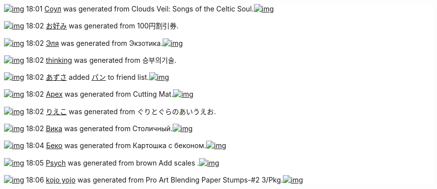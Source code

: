 [![img](http://www.deviantsart.com/37ar4hn.png)](http://www.barcodekanojo.com/kanojo/3113765/%D0%A1%D0%BE%D1%83%D0%BB) 18:01 [Соул](http://www.barcodekanojo.com/kanojo/3113765/%D0%A1%D0%BE%D1%83%D0%BB) was generated from Clouds Veil: Songs of the Celtic Soul.[![img](http://www.deviantsart.com/20q0d9q.jpeg)](http://www.barcodekanojo.com/product_images/barcode/5876191/1409821242/50x50xClouds,P20Veil,P3A,P20Songs,P20of,P20the,P20Celtic,P20Soul.jpg,qw=88,ah=88.pagespeed.ic.cwJ4Uhrtz0.jpg)

[![img](http://www.deviantsart.com/3d178g3.png)](http://www.barcodekanojo.com/kanojo/3113766/%E3%81%8A%E5%A5%BD%E3%81%BF) 18:02 [お好み](http://www.barcodekanojo.com/kanojo/3113766/%E3%81%8A%E5%A5%BD%E3%81%BF) was generated from 100円割引券.

[![img](http://www.deviantsart.com/1kp4tsr.png)](http://www.barcodekanojo.com/kanojo/3113767/%D0%AD%D0%BB%D1%8F) 18:02 [Эля](http://www.barcodekanojo.com/kanojo/3113767/%D0%AD%D0%BB%D1%8F) was generated from Экзотика.[![img](http://www.deviantsart.com/1g2bbtf.jpeg)](http://www.barcodekanojo.com/product_images/barcode/5876193/1409821292/50x50x,PD0,PAD,PD0,PBA,PD0,PB7,PD0,PBE,PD1,P82,PD0,PB8,PD0,PBA,PD0,PB0.jpg,qw=88,ah=88.pagespeed.ic.6XHxUfdLCC.jpg)

[![img](http://www.deviantsart.com/3lmvdr0.png)](http://www.barcodekanojo.com/kanojo/3113768/thinking) 18:02 [thinking](http://www.barcodekanojo.com/kanojo/3113768/thinking) was generated from 승부의기술.

[![img](http://www.deviantsart.com/3rmidg.jpeg)](http://www.barcodekanojo.com/user/316743/%E3%81%82%E3%81%9A%E3%81%95) 18:02 [あずさ](http://www.barcodekanojo.com/user/316743/%E3%81%82%E3%81%9A%E3%81%95) added [パン](http://www.barcodekanojo.com/kanojo/1101277/%E3%83%91%E3%83%B3) to friend list.[![img](http://www.deviantsart.com/kgda90.png)](http://www.barcodekanojo.com/kanojo/1101277/%E3%83%91%E3%83%B3)

[![img](http://www.deviantsart.com/3703n9a.png)](http://www.barcodekanojo.com/kanojo/3113769/Apex) 18:02 [Apex](http://www.barcodekanojo.com/kanojo/3113769/Apex) was generated from Cutting Mat.[![img](http://www.deviantsart.com/208uven.jpeg)](http://www.barcodekanojo.com/product_images/barcode/5876196/1409821324/50x50xCutting,P20Mat.jpg,qw=88,ah=88.pagespeed.ic.Wwo5fw2E_i.jpg)

[![img](http://www.deviantsart.com/3iliqr1.png)](http://www.barcodekanojo.com/kanojo/3113770/%E3%82%8A%E3%81%88%E3%81%93) 18:02 [りえこ](http://www.barcodekanojo.com/kanojo/3113770/%E3%82%8A%E3%81%88%E3%81%93) was generated from ぐりとぐらのあいうえお.

[![img](http://www.deviantsart.com/319o2gb.png)](http://www.barcodekanojo.com/kanojo/3113771/%D0%92%D0%B8%D0%BA%D0%B0) 18:02 [Вика](http://www.barcodekanojo.com/kanojo/3113771/%D0%92%D0%B8%D0%BA%D0%B0) was generated from Столичный.[![img](http://www.deviantsart.com/133esel.jpeg)](http://www.barcodekanojo.com/product_images/barcode/5876198/1409821371/%D0%A1%D1%82%D0%BE%D0%BB%D0%B8%D1%87%D0%BD%D1%8B%D0%B9.jpg)

[![img](http://www.deviantsart.com/2d07gqk.png)](http://www.barcodekanojo.com/kanojo/3113772/%D0%91%D0%B5%D0%BA%D0%BE) 18:04 [Беко](http://www.barcodekanojo.com/kanojo/3113772/%D0%91%D0%B5%D0%BA%D0%BE) was generated from Картошка с беконом.[![img](http://www.deviantsart.com/4i6tkh.jpeg)](http://www.barcodekanojo.com/product_images/barcode/5876199/1409821444/50x50x,PD0,P9A,PD0,PB0,PD1,P80,PD1,P82,PD0,PBE,PD1,P88,PD0,PBA,PD0,PB0,P20,PD1,P81,P20,PD0,PB1,PD0,PB5,PD0,PBA,PD0,PBE,PD0,PBD,PD0,PBE,PD0,PBC.jpg,qw=88,ah=88.pagespeed.ic.9G-rxWcqUx.jpg)

[![img](http://www.deviantsart.com/1nfdjtq.png)](http://www.barcodekanojo.com/kanojo/3113773/Psych) 18:05 [Psych](http://www.barcodekanojo.com/kanojo/3113773/Psych) was generated from brown Add scales .[![img](http://www.deviantsart.com/2h9qv13.jpeg)](http://www.barcodekanojo.com/product_images/barcode/5876200/1409821452/50x50xbrown,P20Add,P20scales,P20.jpg,qw=88,ah=88.pagespeed.ic.bNXsLHu64y.jpg)

[![img](http://www.deviantsart.com/3mttlp0.png)](http://www.barcodekanojo.com/kanojo/3113774/kojo%20yojo) 18:06 [kojo yojo](http://www.barcodekanojo.com/kanojo/3113774/kojo%20yojo) was generated from Pro Art Blending Paper Stumps-#2 3/Pkg.[![img](http://www.deviantsart.com/3b979lm.jpeg)](http://www.barcodekanojo.com/product_images/barcode/5876201/1409821528/50x50xPro,P20Art,P20Blending,P20Paper,P20Stumps-,P232,P203,P2FPkg.jpg,qw=88,ah=88.pagespeed.ic.onFDZMrLvP.jpg)
